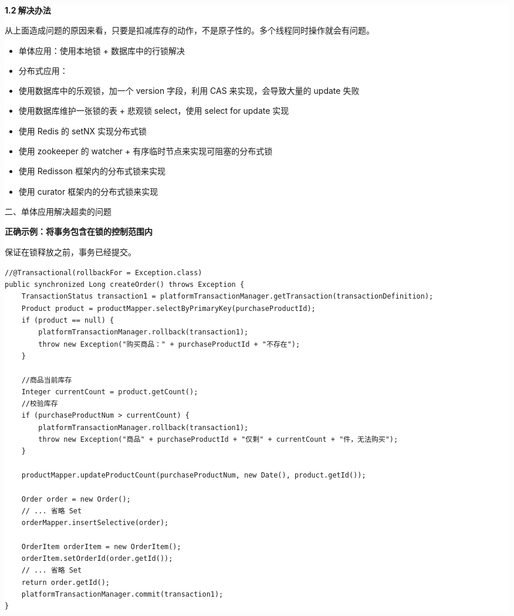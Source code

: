 **1.2 解决办法**

从上面造成问题的原因来看，只要是扣减库存的动作，不是原子性的。多个线程同时操作就会有问题。

*   单体应用：使用本地锁 + 数据库中的行锁解决
    
*   分布式应用：
    

*   使用数据库中的乐观锁，加一个 version 字段，利用 CAS 来实现，会导致大量的 update 失败
    
*   使用数据库维护一张锁的表 + 悲观锁 select，使用 select for update 实现
    
*   使用 Redis 的 setNX 实现分布式锁
    
*   使用 zookeeper 的 watcher + 有序临时节点来实现可阻塞的分布式锁
    
*   使用 Redisson 框架内的分布式锁来实现
    
*   使用 curator 框架内的分布式锁来实现
    

二、单体应用解决超卖的问题

**正确示例：将事务包含在锁的控制范围内**

保证在锁释放之前，事务已经提交。

```
//@Transactional(rollbackFor = Exception.class)
public synchronized Long createOrder() throws Exception {
    TransactionStatus transaction1 = platformTransactionManager.getTransaction(transactionDefinition);
    Product product = productMapper.selectByPrimaryKey(purchaseProductId);
    if (product == null) {
        platformTransactionManager.rollback(transaction1);
        throw new Exception("购买商品：" + purchaseProductId + "不存在");
    }
    
    //商品当前库存
    Integer currentCount = product.getCount();
    //校验库存
    if (purchaseProductNum > currentCount) {
        platformTransactionManager.rollback(transaction1);
        throw new Exception("商品" + purchaseProductId + "仅剩" + currentCount + "件，无法购买");
    }

    productMapper.updateProductCount(purchaseProductNum, new Date(), product.getId());

    Order order = new Order();
    // ... 省略 Set
    orderMapper.insertSelective(order);

    OrderItem orderItem = new OrderItem();
    orderItem.setOrderId(order.getId());
    // ... 省略 Set
    return order.getId();
    platformTransactionManager.commit(transaction1);
}
```
